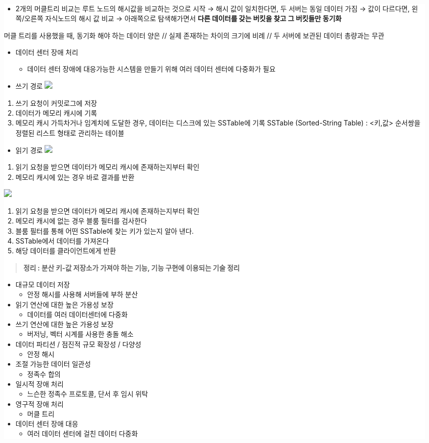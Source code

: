 - 2개의 머클트리 비교는 루트 노드의 해시값을 비교하는 것으로 시작
→ 해시 값이 일치한다면, 두 서버는 동일 데이터 가짐
→ 값이 다르다면, 왼쪽/오른쪽 자식노드의 해시 값 비교
→ 아래쪽으로 탐색해가면서 **다른 데이터를 갖는 버킷을 찾고 그 버킷들만 동기화**

머클 트리를 사용했을 때, 동기화 해야 하는 데이터 양은 
// 실제 존재하는 차이의 크기에 비례
// 두 서버에 보관된 데이터 총량과는 무관

- 데이터 센터 장애 처리
	- 데이터 센터 장애에 대응가능한 시스템을 만들기 위해 여러 데이터 센터에 다중화가 필요

- 쓰기 경로
![](https://velog.velcdn.com/images/eunz_juu/post/eb0bdf11-a95e-4f0c-a2a9-17baea85d33b/image.png)
1. 쓰기 요청이 커밋로그에 저장
2. 데이터가 메모리 캐시에 기록
3. 메모리 캐시 가득차거나 임계치에 도달한 경우, 데이터는 디스크에 있는 SSTable에 기록
SSTable (Sorted-String Table) : <키,값> 순서쌍을 정렬된 리스트 형태로 관리하는 테이블
    
- 읽기 경로
![](https://velog.velcdn.com/images/eunz_juu/post/33d5268a-4ae2-408e-8dd0-8c27d4b42e41/image.png)
1. 읽기 요청을 받으면 데이터가 메모리 캐시에 존재하는지부터 확인
2. 메모리 캐시에 있는 경우 바로 결과를 반환

![](https://velog.velcdn.com/images/eunz_juu/post/8d20389e-6b58-48bc-a423-86a9900289ba/image.png)
1. 읽기 요청을 받으면 데이터가 메모리 캐시에 존재하는지부터 확인
2. 메모리 캐시에 없는 경우 블룸 필터를 검사한다
3. 블룸 필터를 통해 어떤 SSTable에 찾는 키가 있는지 알아 낸다.
4. SSTable에서 데이터를 가져온다
5. 해당 데이터를 클라이언트에게 반환

> **정리 : 분산 키-값 저장소가 가져야 하는 기능, 기능 구현에 이용되는 기술 정리**

- 대규모 데이터 저장
    - 안정 해시를 사용해 서버들에 부하 분산  
- 읽기 연산에 대한 높은 가용성 보장
    - 데이터를 여러 데이터센터에 다중화
- 쓰기 연산에 대한 높은 가용성 보장
    - 버저닝, 벡터 시계를 사용한 충돌 해소
- 데이터 파티션 / 점진적 규모 확장성 / 다양성
    - 안정 해시
- 조절 가능한 데이터 일관성
    - 정족수 합의
- 일시적 장애 처리
    - 느슨한 정족수 프로토콜, 단서 후 임시 위탁
- 영구적 장애 처리
    - 머클 트리
- 데이터 센터 장애 대응
    - 여러 데이터 센터에 걸친 데이터 다중화